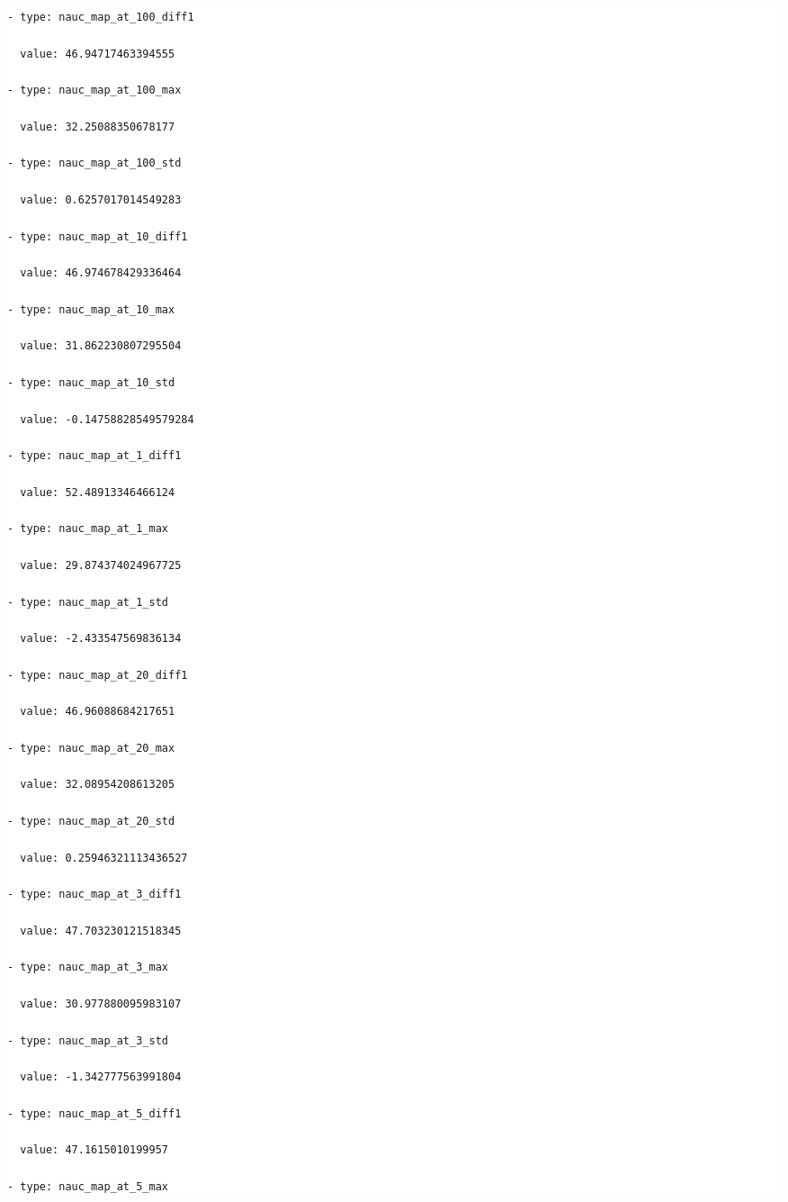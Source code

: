     - type: nauc_map_at_100_diff1

      value: 46.94717463394555

    - type: nauc_map_at_100_max

      value: 32.25088350678177

    - type: nauc_map_at_100_std

      value: 0.6257017014549283

    - type: nauc_map_at_10_diff1

      value: 46.974678429336464

    - type: nauc_map_at_10_max

      value: 31.862230807295504

    - type: nauc_map_at_10_std

      value: -0.14758828549579284

    - type: nauc_map_at_1_diff1

      value: 52.48913346466124

    - type: nauc_map_at_1_max

      value: 29.874374024967725

    - type: nauc_map_at_1_std

      value: -2.433547569836134

    - type: nauc_map_at_20_diff1

      value: 46.96088684217651

    - type: nauc_map_at_20_max

      value: 32.08954208613205

    - type: nauc_map_at_20_std

      value: 0.25946321113436527

    - type: nauc_map_at_3_diff1

      value: 47.703230121518345

    - type: nauc_map_at_3_max

      value: 30.977880095983107

    - type: nauc_map_at_3_std

      value: -1.342777563991804

    - type: nauc_map_at_5_diff1

      value: 47.1615010199957

    - type: nauc_map_at_5_max
